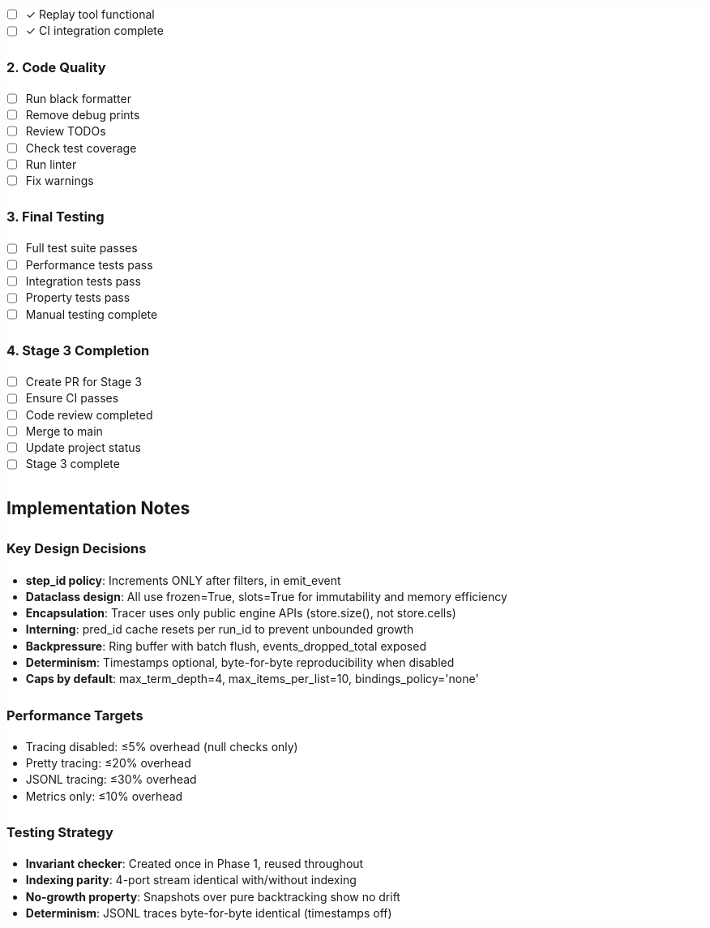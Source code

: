 - [ ] ✓ Replay tool functional
- [ ] ✓ CI integration complete

### 2. Code Quality
- [ ] Run black formatter
- [ ] Remove debug prints
- [ ] Review TODOs
- [ ] Check test coverage
- [ ] Run linter
- [ ] Fix warnings

### 3. Final Testing
- [ ] Full test suite passes
- [ ] Performance tests pass
- [ ] Integration tests pass
- [ ] Property tests pass
- [ ] Manual testing complete

### 4. Stage 3 Completion
- [ ] Create PR for Stage 3
- [ ] Ensure CI passes
- [ ] Code review completed
- [ ] Merge to main
- [ ] Update project status
- [ ] Stage 3 complete

## Implementation Notes

### Key Design Decisions
- **step_id policy**: Increments ONLY after filters, in emit_event
- **Dataclass design**: All use frozen=True, slots=True for immutability and memory efficiency
- **Encapsulation**: Tracer uses only public engine APIs (store.size(), not store.cells)
- **Interning**: pred_id cache resets per run_id to prevent unbounded growth
- **Backpressure**: Ring buffer with batch flush, events_dropped_total exposed
- **Determinism**: Timestamps optional, byte-for-byte reproducibility when disabled
- **Caps by default**: max_term_depth=4, max_items_per_list=10, bindings_policy='none'

### Performance Targets
- Tracing disabled: ≤5% overhead (null checks only)
- Pretty tracing: ≤20% overhead
- JSONL tracing: ≤30% overhead
- Metrics only: ≤10% overhead

### Testing Strategy
- **Invariant checker**: Created once in Phase 1, reused throughout
- **Indexing parity**: 4-port stream identical with/without indexing
- **No-growth property**: Snapshots over pure backtracking show no drift
- **Determinism**: JSONL traces byte-for-byte identical (timestamps off)
